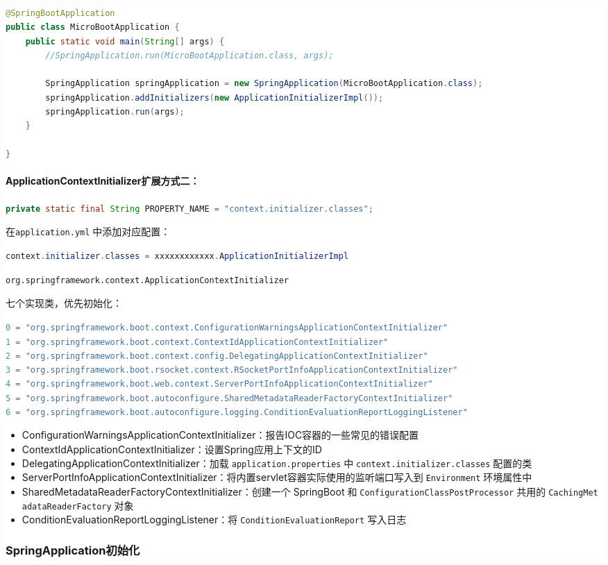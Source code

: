 ```java
@SpringBootApplication
public class MicroBootApplication {
    public static void main(String[] args) {
        //SpringApplication.run(MicroBootApplication.class, args);

        SpringApplication springApplication = new SpringApplication(MicroBootApplication.class);
        springApplication.addInitializers(new ApplicationInitializerImpl());
        springApplication.run(args);
    }

}

```



#### ApplicationContextInitializer扩展方式二：

```java
private static final String PROPERTY_NAME = "context.initializer.classes";
```

在`application.yml` 中添加对应配置： 

```java
context.initializer.classes = xxxxxxxxxxxx.ApplicationInitializerImpl
```





`org.springframework.context.ApplicationContextInitializer`

七个实现类，优先初始化： 

```java
0 = "org.springframework.boot.context.ConfigurationWarningsApplicationContextInitializer"
1 = "org.springframework.boot.context.ContextIdApplicationContextInitializer"
2 = "org.springframework.boot.context.config.DelegatingApplicationContextInitializer"
3 = "org.springframework.boot.rsocket.context.RSocketPortInfoApplicationContextInitializer"
4 = "org.springframework.boot.web.context.ServerPortInfoApplicationContextInitializer"
5 = "org.springframework.boot.autoconfigure.SharedMetadataReaderFactoryContextInitializer"
6 = "org.springframework.boot.autoconfigure.logging.ConditionEvaluationReportLoggingListener"
```

- ConfigurationWarningsApplicationContextInitializer：报告IOC容器的一些常见的错误配置
- ContextIdApplicationContextInitializer：设置Spring应用上下文的ID
- DelegatingApplicationContextInitializer：加载 `application.properties` 中 `context.initializer.classes` 配置的类
- ServerPortInfoApplicationContextInitializer：将内置servlet容器实际使用的监听端口写入到 `Environment` 环境属性中
- SharedMetadataReaderFactoryContextInitializer：创建一个 SpringBoot 和 `ConfigurationClassPostProcessor` 共用的 `CachingMetadataReaderFactory` 对象
- ConditionEvaluationReportLoggingListener：将 `ConditionEvaluationReport` 写入日志



### SpringApplication初始化
